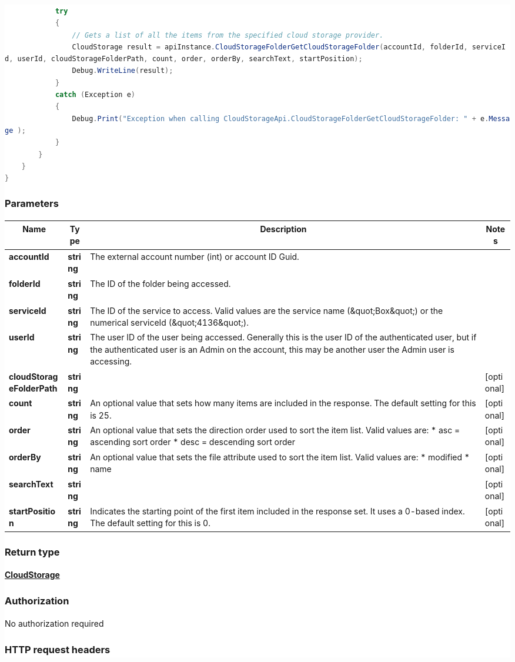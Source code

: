 ```csharp
            try
            {
                // Gets a list of all the items from the specified cloud storage provider.
                CloudStorage result = apiInstance.CloudStorageFolderGetCloudStorageFolder(accountId, folderId, serviceId, userId, cloudStorageFolderPath, count, order, orderBy, searchText, startPosition);
                Debug.WriteLine(result);
            }
            catch (Exception e)
            {
                Debug.Print("Exception when calling CloudStorageApi.CloudStorageFolderGetCloudStorageFolder: " + e.Message );
            }
        }
    }
}
```

### Parameters

Name | Type | Description  | Notes
------------- | ------------- | ------------- | -------------
 **accountId** | **string**| The external account number (int) or account ID Guid. | 
 **folderId** | **string**| The ID of the folder being accessed. | 
 **serviceId** | **string**| The ID of the service to access.   Valid values are the service name (\&quot;Box\&quot;) or the numerical serviceId (\&quot;4136\&quot;). | 
 **userId** | **string**| The user ID of the user being accessed. Generally this is the user ID of the authenticated user, but if the authenticated user is an Admin on the account, this may be another user the Admin user is accessing. | 
 **cloudStorageFolderPath** | **string**|  | [optional] 
 **count** | **string**| An optional value that sets how many items are included in the response.   The default setting for this is 25.  | [optional] 
 **order** | **string**| An optional value that sets the direction order used to sort the item list.   Valid values are:   * asc &#x3D; ascending sort order * desc &#x3D; descending sort order  | [optional] 
 **orderBy** | **string**| An optional value that sets the file attribute used to sort the item list.   Valid values are:   * modified * name   | [optional] 
 **searchText** | **string**|  | [optional] 
 **startPosition** | **string**| Indicates the starting point of the first item included in the response set. It uses a 0-based index. The default setting for this is 0.   | [optional] 

### Return type

[**CloudStorage**](CloudStorage.md)

### Authorization

No authorization required

### HTTP request headers
